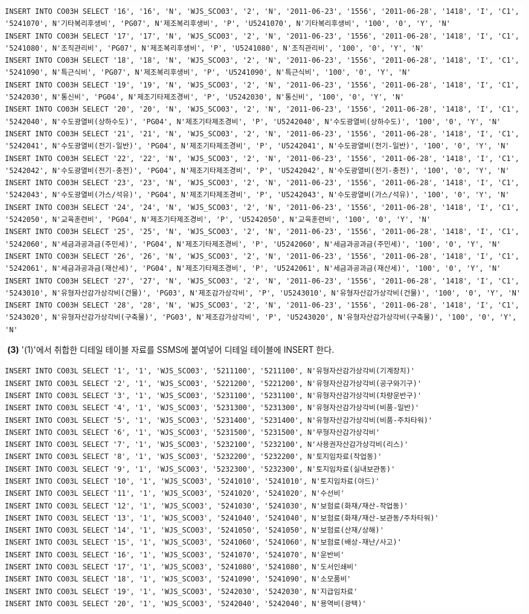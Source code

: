 ```mssql
INSERT INTO CO03H SELECT '16', '16', 'N', 'WJS_SCO03', '2', 'N', '2011-06-23', '1556', '2011-06-28', '1418', 'I', 'C1', '5241070', N'기타복리후생비', 'PG07', N'제조복리후생비', 'P', 'U5241070', N'기타복리후생비', '100', '0', 'Y', 'N'
INSERT INTO CO03H SELECT '17', '17', 'N', 'WJS_SCO03', '2', 'N', '2011-06-23', '1556', '2011-06-28', '1418', 'I', 'C1', '5241080', N'조직관리비', 'PG07', N'제조복리후생비', 'P', 'U5241080', N'조직관리비', '100', '0', 'Y', 'N'
INSERT INTO CO03H SELECT '18', '18', 'N', 'WJS_SCO03', '2', 'N', '2011-06-23', '1556', '2011-06-28', '1418', 'I', 'C1', '5241090', N'특근식비', 'PG07', N'제조복리후생비', 'P', 'U5241090', N'특근식비', '100', '0', 'Y', 'N'
INSERT INTO CO03H SELECT '19', '19', 'N', 'WJS_SCO03', '2', 'N', '2011-06-23', '1556', '2011-06-28', '1418', 'I', 'C1', '5242030', N'통신비', 'PG04', N'제조기타제조경비', 'P', 'U5242030', N'통신비', '100', '0', 'Y', 'N'
INSERT INTO CO03H SELECT '20', '20', 'N', 'WJS_SCO03', '2', 'N', '2011-06-23', '1556', '2011-06-28', '1418', 'I', 'C1', '5242040', N'수도광열비(상하수도)', 'PG04', N'제조기타제조경비', 'P', 'U5242040', N'수도광열비(상하수도)', '100', '0', 'Y', 'N'
INSERT INTO CO03H SELECT '21', '21', 'N', 'WJS_SCO03', '2', 'N', '2011-06-23', '1556', '2011-06-28', '1418', 'I', 'C1', '5242041', N'수도광열비(전기-일반)', 'PG04', N'제조기타제조경비', 'P', 'U5242041', N'수도광열비(전기-일반)', '100', '0', 'Y', 'N'
INSERT INTO CO03H SELECT '22', '22', 'N', 'WJS_SCO03', '2', 'N', '2011-06-23', '1556', '2011-06-28', '1418', 'I', 'C1', '5242042', N'수도광열비(전기-충전)', 'PG04', N'제조기타제조경비', 'P', 'U5242042', N'수도광열비(전기-충전)', '100', '0', 'Y', 'N'
INSERT INTO CO03H SELECT '23', '23', 'N', 'WJS_SCO03', '2', 'N', '2011-06-23', '1556', '2011-06-28', '1418', 'I', 'C1', '5242043', N'수도광열비(가스/석유)', 'PG04', N'제조기타제조경비', 'P', 'U5242043', N'수도광열비(가스/석유)', '100', '0', 'Y', 'N'
INSERT INTO CO03H SELECT '24', '24', 'N', 'WJS_SCO03', '2', 'N', '2011-06-23', '1556', '2011-06-28', '1418', 'I', 'C1', '5242050', N'교육훈련비', 'PG04', N'제조기타제조경비', 'P', 'U5242050', N'교육훈련비', '100', '0', 'Y', 'N'
INSERT INTO CO03H SELECT '25', '25', 'N', 'WJS_SCO03', '2', 'N', '2011-06-23', '1556', '2011-06-28', '1418', 'I', 'C1', '5242060', N'세금과공과금(주민세)', 'PG04', N'제조기타제조경비', 'P', 'U5242060', N'세금과공과금(주민세)', '100', '0', 'Y', 'N'
INSERT INTO CO03H SELECT '26', '26', 'N', 'WJS_SCO03', '2', 'N', '2011-06-23', '1556', '2011-06-28', '1418', 'I', 'C1', '5242061', N'세금과공과금(재산세)', 'PG04', N'제조기타제조경비', 'P', 'U5242061', N'세금과공과금(재산세)', '100', '0', 'Y', 'N'
INSERT INTO CO03H SELECT '27', '27', 'N', 'WJS_SCO03', '2', 'N', '2011-06-23', '1556', '2011-06-28', '1418', 'I', 'C1', '5243010', N'유형자산감가상각비(건물)', 'PG03', N'제조감가상각비', 'P', 'U5243010', N'유형자산감가상각비(건물)', '100', '0', 'Y', 'N'
INSERT INTO CO03H SELECT '28', '28', 'N', 'WJS_SCO03', '2', 'N', '2011-06-23', '1556', '2011-06-28', '1418', 'I', 'C1', '5243020', N'유형자산감가상각비(구축물)', 'PG03', N'제조감가상각비', 'P', 'U5243020', N'유형자산감가상각비(구축물)', '100', '0', 'Y', 'N'
```

​		**(3)** '(1)'에서 취합한 디테일 테이블 자료를 SSMS에 붙여넣어 디테일 테이블에 INSERT 한다.

```mssql
INSERT INTO CO03L SELECT '1', '1', 'WJS_SCO03', '5211100', '5211100', N'유형자산감가상각비(기계장치)'
INSERT INTO CO03L SELECT '2', '1', 'WJS_SCO03', '5221200', '5221200', N'유형자산감가상각비(공구와기구)'
INSERT INTO CO03L SELECT '3', '1', 'WJS_SCO03', '5231100', '5231100', N'유형자산감가상각비(차량운반구)'
INSERT INTO CO03L SELECT '4', '1', 'WJS_SCO03', '5231300', '5231300', N'유형자산감가상각비(비품-일반)'
INSERT INTO CO03L SELECT '5', '1', 'WJS_SCO03', '5231400', '5231400', N'유형자산감가상각비(비품-주차타워)'
INSERT INTO CO03L SELECT '6', '1', 'WJS_SCO03', '5231500', '5231500', N'무형자산감가상각비'
INSERT INTO CO03L SELECT '7', '1', 'WJS_SCO03', '5232100', '5232100', N'사용권자산감가상각비(리스)'
INSERT INTO CO03L SELECT '8', '1', 'WJS_SCO03', '5232200', '5232200', N'토지임차료(작업동)'
INSERT INTO CO03L SELECT '9', '1', 'WJS_SCO03', '5232300', '5232300', N'토지임차료(실내보관동)'
INSERT INTO CO03L SELECT '10', '1', 'WJS_SCO03', '5241010', '5241010', N'토지임차료(야드)'
INSERT INTO CO03L SELECT '11', '1', 'WJS_SCO03', '5241020', '5241020', N'수선비'
INSERT INTO CO03L SELECT '12', '1', 'WJS_SCO03', '5241030', '5241030', N'보험료(화재/재산-작업동)'
INSERT INTO CO03L SELECT '13', '1', 'WJS_SCO03', '5241040', '5241040', N'보험료(화재/재산-보관동/주차타워)'
INSERT INTO CO03L SELECT '14', '1', 'WJS_SCO03', '5241050', '5241050', N'보험료(산재/상해)'
INSERT INTO CO03L SELECT '15', '1', 'WJS_SCO03', '5241060', '5241060', N'보험료(배상-재난/사고)'
INSERT INTO CO03L SELECT '16', '1', 'WJS_SCO03', '5241070', '5241070', N'운반비'
INSERT INTO CO03L SELECT '17', '1', 'WJS_SCO03', '5241080', '5241080', N'도서인쇄비'
INSERT INTO CO03L SELECT '18', '1', 'WJS_SCO03', '5241090', '5241090', N'소모품비'
INSERT INTO CO03L SELECT '19', '1', 'WJS_SCO03', '5242030', '5242030', N'지급임차료'
INSERT INTO CO03L SELECT '20', '1', 'WJS_SCO03', '5242040', '5242040', N'용역비(광택)'
```